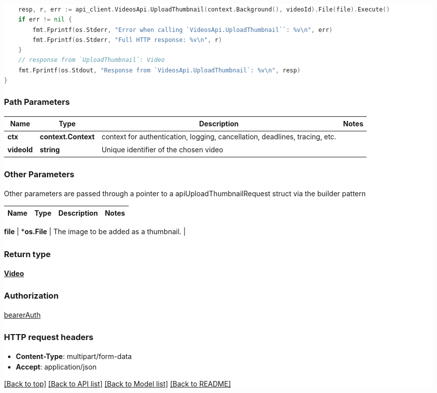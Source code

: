```go
    resp, r, err := api_client.VideosApi.UploadThumbnail(context.Background(), videoId).File(file).Execute()
    if err != nil {
        fmt.Fprintf(os.Stderr, "Error when calling `VideosApi.UploadThumbnail``: %v\n", err)
        fmt.Fprintf(os.Stderr, "Full HTTP response: %v\n", r)
    }
    // response from `UploadThumbnail`: Video
    fmt.Fprintf(os.Stdout, "Response from `VideosApi.UploadThumbnail`: %v\n", resp)
}
```

### Path Parameters


Name | Type | Description  | Notes
------------- | ------------- | ------------- | -------------
**ctx** | **context.Context** | context for authentication, logging, cancellation, deadlines, tracing, etc.
**videoId** | **string** | Unique identifier of the chosen video  | 

### Other Parameters

Other parameters are passed through a pointer to a apiUploadThumbnailRequest struct via the builder pattern


Name | Type | Description  | Notes
------------- | ------------- | ------------- | -------------

 **file** | ***os.File** | The image to be added as a thumbnail. | 

### Return type

[**Video**](video.md)

### Authorization

[bearerAuth](../README.md#bearerAuth)

### HTTP request headers

- **Content-Type**: multipart/form-data
- **Accept**: application/json

[[Back to top]](#) [[Back to API list]](../README.md#documentation-for-api-endpoints)
[[Back to Model list]](../README.md#documentation-for-models)
[[Back to README]](../README.md)

